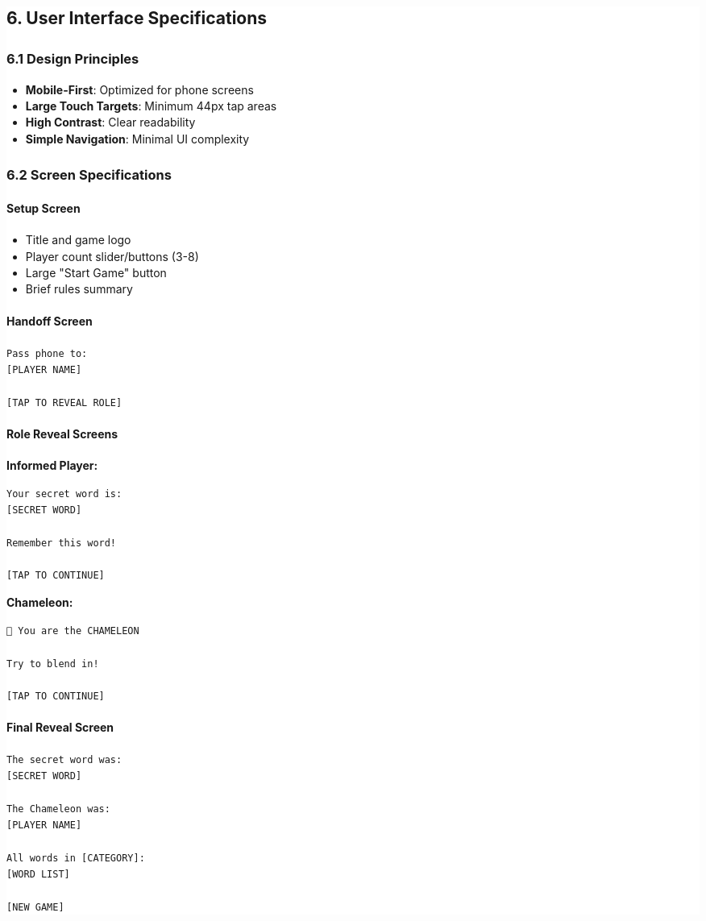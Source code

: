 ## 6. User Interface Specifications

### 6.1 Design Principles
- **Mobile-First**: Optimized for phone screens
- **Large Touch Targets**: Minimum 44px tap areas
- **High Contrast**: Clear readability
- **Simple Navigation**: Minimal UI complexity

### 6.2 Screen Specifications

#### Setup Screen
- Title and game logo
- Player count slider/buttons (3-8)
- Large "Start Game" button
- Brief rules summary

#### Handoff Screen
```
Pass phone to:
[PLAYER NAME]

[TAP TO REVEAL ROLE]
```

#### Role Reveal Screens
**Informed Player:**
```
Your secret word is:
[SECRET WORD]

Remember this word!

[TAP TO CONTINUE]
```

**Chameleon:**
```
🦎 You are the CHAMELEON

Try to blend in!

[TAP TO CONTINUE]
```

#### Final Reveal Screen
```
The secret word was:
[SECRET WORD]

The Chameleon was:
[PLAYER NAME]

All words in [CATEGORY]:
[WORD LIST]

[NEW GAME]
```
